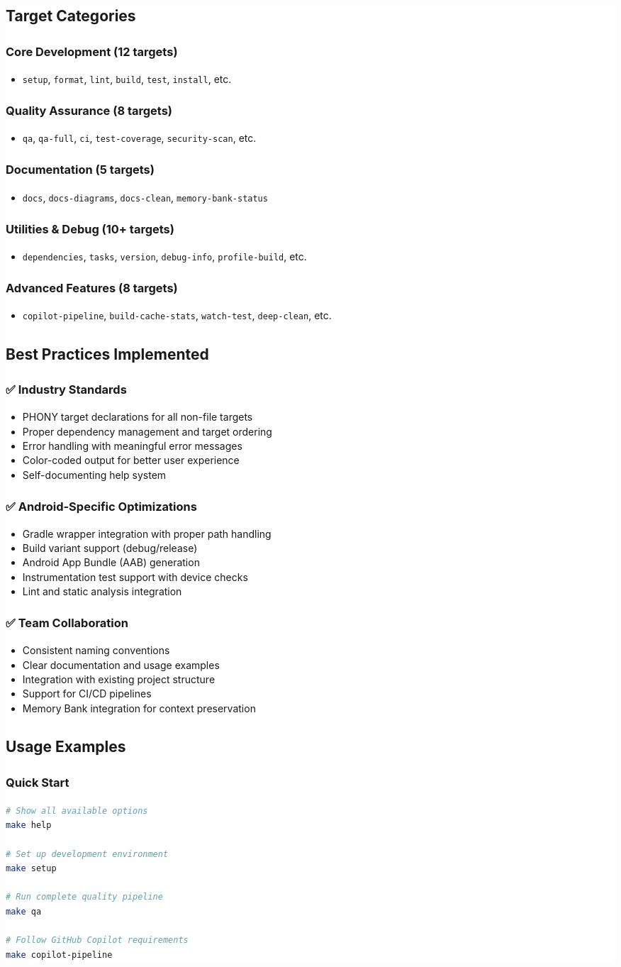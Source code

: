 ## Target Categories

### Core Development (12 targets)
- `setup`, `format`, `lint`, `build`, `test`, `install`, etc.

### Quality Assurance (8 targets)
- `qa`, `qa-full`, `ci`, `test-coverage`, `security-scan`, etc.

### Documentation (5 targets)
- `docs`, `docs-diagrams`, `docs-clean`, `memory-bank-status`

### Utilities & Debug (10+ targets)
- `dependencies`, `tasks`, `version`, `debug-info`, `profile-build`, etc.

### Advanced Features (8 targets)
- `copilot-pipeline`, `build-cache-stats`, `watch-test`, `deep-clean`, etc.

## Best Practices Implemented

### ✅ **Industry Standards**
- PHONY target declarations for all non-file targets
- Proper dependency management and target ordering
- Error handling with meaningful error messages
- Color-coded output for better user experience
- Self-documenting help system

### ✅ **Android-Specific Optimizations**
- Gradle wrapper integration with proper path handling
- Build variant support (debug/release)
- Android App Bundle (AAB) generation
- Instrumentation test support with device checks
- Lint and static analysis integration

### ✅ **Team Collaboration**
- Consistent naming conventions
- Clear documentation and usage examples
- Integration with existing project structure
- Support for CI/CD pipelines
- Memory Bank integration for context preservation

## Usage Examples

### Quick Start
```bash
# Show all available options
make help

# Set up development environment
make setup

# Run complete quality pipeline
make qa

# Follow GitHub Copilot requirements
make copilot-pipeline
```
